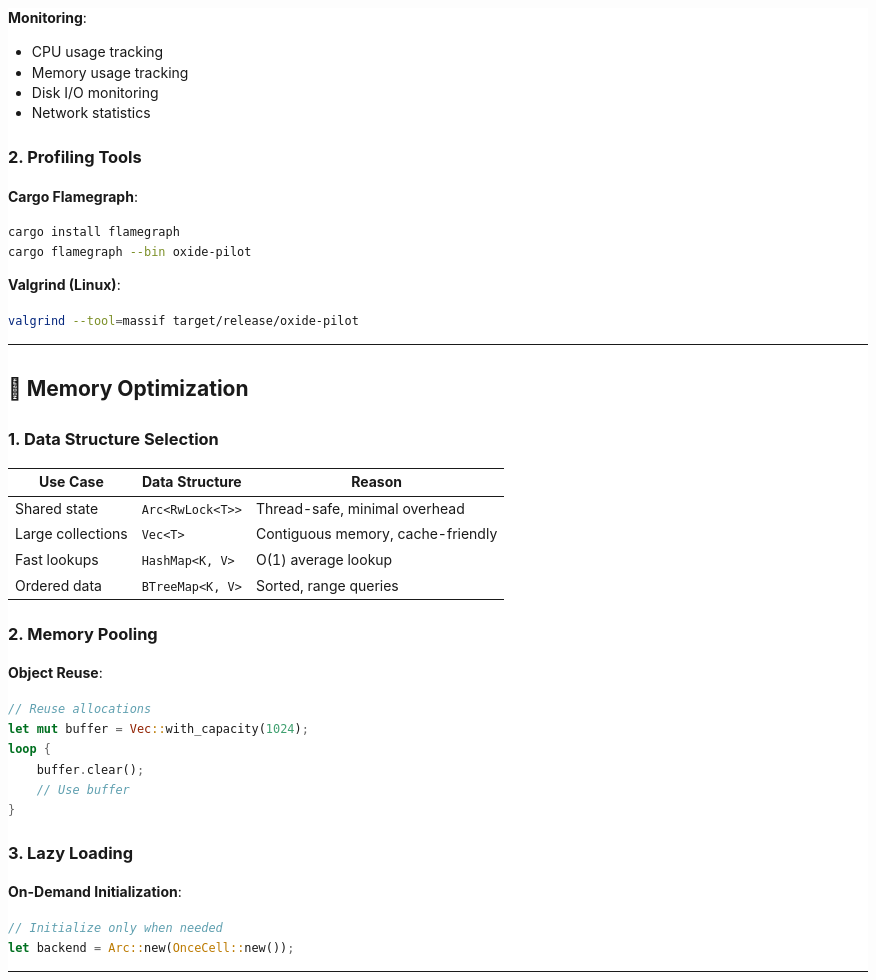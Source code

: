 **Monitoring**:
- CPU usage tracking
- Memory usage tracking
- Disk I/O monitoring
- Network statistics

### 2. Profiling Tools

**Cargo Flamegraph**:

```bash
cargo install flamegraph
cargo flamegraph --bin oxide-pilot
```

**Valgrind (Linux)**:

```bash
valgrind --tool=massif target/release/oxide-pilot
```

---

## 💾 Memory Optimization

### 1. Data Structure Selection

| Use Case | Data Structure | Reason |
|----------|---------------|--------|
| Shared state | `Arc<RwLock<T>>` | Thread-safe, minimal overhead |
| Large collections | `Vec<T>` | Contiguous memory, cache-friendly |
| Fast lookups | `HashMap<K, V>` | O(1) average lookup |
| Ordered data | `BTreeMap<K, V>` | Sorted, range queries |

### 2. Memory Pooling

**Object Reuse**:

```rust
// Reuse allocations
let mut buffer = Vec::with_capacity(1024);
loop {
    buffer.clear();
    // Use buffer
}
```

### 3. Lazy Loading

**On-Demand Initialization**:

```rust
// Initialize only when needed
let backend = Arc::new(OnceCell::new());
```

---